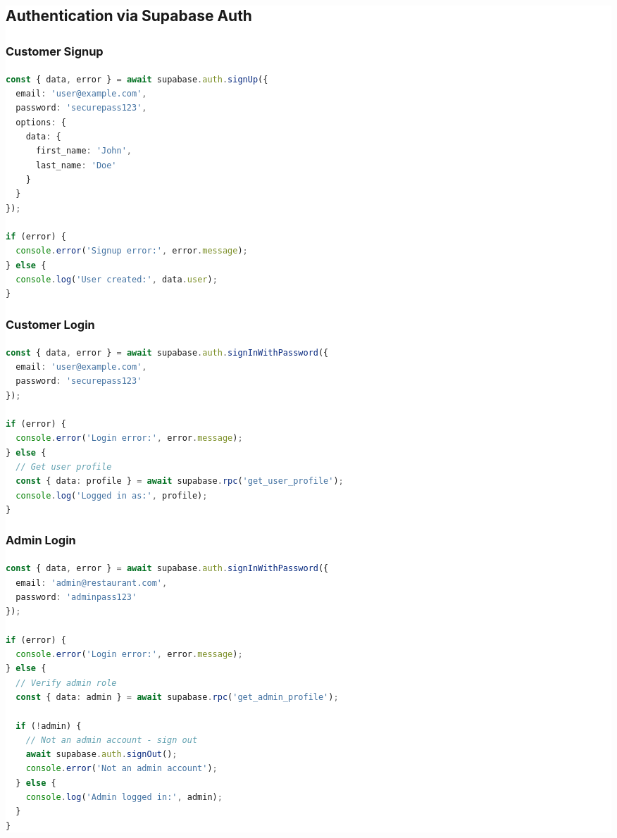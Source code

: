 
## Authentication via Supabase Auth

### Customer Signup

```typescript
const { data, error } = await supabase.auth.signUp({
  email: 'user@example.com',
  password: 'securepass123',
  options: { 
    data: { 
      first_name: 'John', 
      last_name: 'Doe' 
    } 
  }
});

if (error) {
  console.error('Signup error:', error.message);
} else {
  console.log('User created:', data.user);
}
```

### Customer Login

```typescript
const { data, error } = await supabase.auth.signInWithPassword({
  email: 'user@example.com',
  password: 'securepass123'
});

if (error) {
  console.error('Login error:', error.message);
} else {
  // Get user profile
  const { data: profile } = await supabase.rpc('get_user_profile');
  console.log('Logged in as:', profile);
}
```

### Admin Login

```typescript
const { data, error } = await supabase.auth.signInWithPassword({
  email: 'admin@restaurant.com',
  password: 'adminpass123'
});

if (error) {
  console.error('Login error:', error.message);
} else {
  // Verify admin role
  const { data: admin } = await supabase.rpc('get_admin_profile');
  
  if (!admin) {
    // Not an admin account - sign out
    await supabase.auth.signOut();
    console.error('Not an admin account');
  } else {
    console.log('Admin logged in:', admin);
  }
}
```
